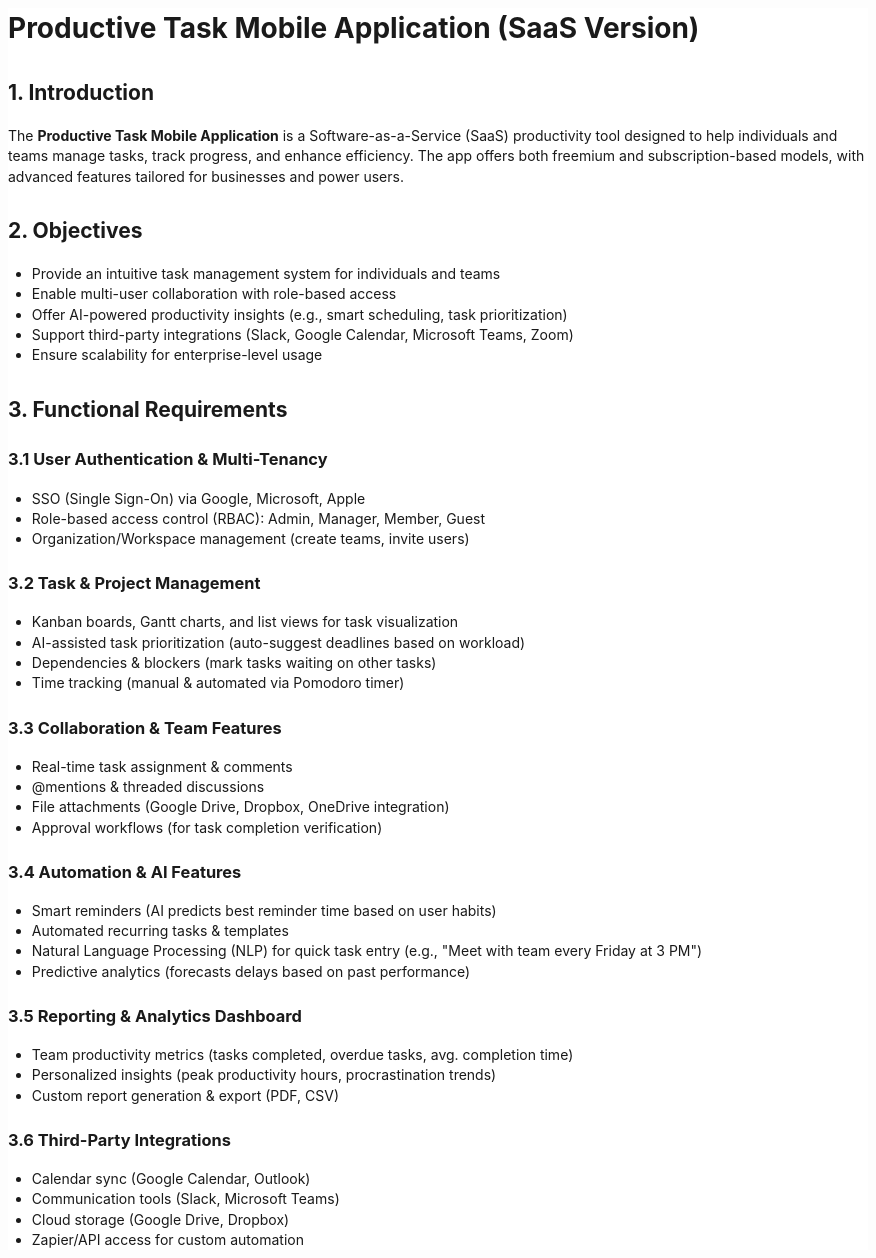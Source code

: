 # Productive Task Mobile Application (SaaS Version)

## 1. Introduction
The **Productive Task Mobile Application** is a Software-as-a-Service (SaaS) productivity tool designed to help individuals and teams manage tasks, track progress, and enhance efficiency. The app offers both freemium and subscription-based models, with advanced features tailored for businesses and power users.

## 2. Objectives
- Provide an intuitive task management system for individuals and teams
- Enable multi-user collaboration with role-based access
- Offer AI-powered productivity insights (e.g., smart scheduling, task prioritization)
- Support third-party integrations (Slack, Google Calendar, Microsoft Teams, Zoom)
- Ensure scalability for enterprise-level usage

## 3. Functional Requirements

### 3.1 User Authentication & Multi-Tenancy
- SSO (Single Sign-On) via Google, Microsoft, Apple
- Role-based access control (RBAC): Admin, Manager, Member, Guest
- Organization/Workspace management (create teams, invite users)

### 3.2 Task & Project Management
- Kanban boards, Gantt charts, and list views for task visualization
- AI-assisted task prioritization (auto-suggest deadlines based on workload)
- Dependencies & blockers (mark tasks waiting on other tasks)
- Time tracking (manual & automated via Pomodoro timer)

### 3.3 Collaboration & Team Features
- Real-time task assignment & comments
- @mentions & threaded discussions
- File attachments (Google Drive, Dropbox, OneDrive integration)
- Approval workflows (for task completion verification)

### 3.4 Automation & AI Features
- Smart reminders (AI predicts best reminder time based on user habits)
- Automated recurring tasks & templates
- Natural Language Processing (NLP) for quick task entry (e.g., "Meet with team every Friday at 3 PM")
- Predictive analytics (forecasts delays based on past performance)

### 3.5 Reporting & Analytics Dashboard
- Team productivity metrics (tasks completed, overdue tasks, avg. completion time)
- Personalized insights (peak productivity hours, procrastination trends)
- Custom report generation & export (PDF, CSV)

### 3.6 Third-Party Integrations
- Calendar sync (Google Calendar, Outlook)
- Communication tools (Slack, Microsoft Teams)
- Cloud storage (Google Drive, Dropbox)
- Zapier/API access for custom automation
